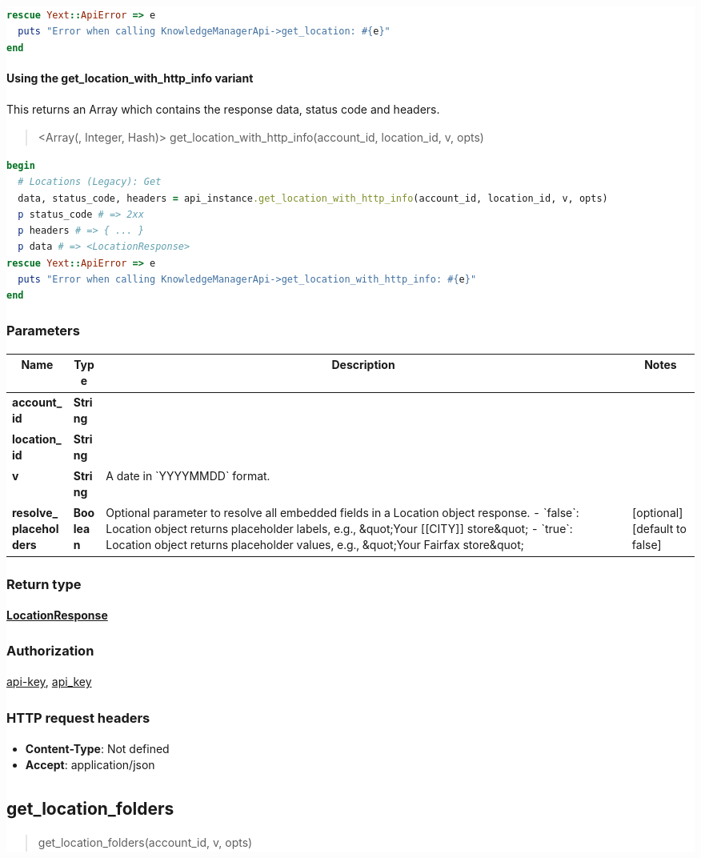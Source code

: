 ```ruby
rescue Yext::ApiError => e
  puts "Error when calling KnowledgeManagerApi->get_location: #{e}"
end
```

#### Using the get_location_with_http_info variant

This returns an Array which contains the response data, status code and headers.

> <Array(<LocationResponse>, Integer, Hash)> get_location_with_http_info(account_id, location_id, v, opts)

```ruby
begin
  # Locations (Legacy): Get
  data, status_code, headers = api_instance.get_location_with_http_info(account_id, location_id, v, opts)
  p status_code # => 2xx
  p headers # => { ... }
  p data # => <LocationResponse>
rescue Yext::ApiError => e
  puts "Error when calling KnowledgeManagerApi->get_location_with_http_info: #{e}"
end
```

### Parameters

| Name | Type | Description | Notes |
| ---- | ---- | ----------- | ----- |
| **account_id** | **String** |  |  |
| **location_id** | **String** |  |  |
| **v** | **String** | A date in &#x60;YYYYMMDD&#x60; format. |  |
| **resolve_placeholders** | **Boolean** | Optional parameter to resolve all embedded fields in a Location object response. - &#x60;false&#x60;: Location object returns placeholder labels, e.g., \&quot;Your [[CITY]] store\&quot; - &#x60;true&#x60;: Location object returns placeholder values, e.g., \&quot;Your Fairfax store\&quot;  | [optional][default to false] |

### Return type

[**LocationResponse**](LocationResponse.md)

### Authorization

[api-key](../README.md#api-key), [api_key](../README.md#api_key)

### HTTP request headers

- **Content-Type**: Not defined
- **Accept**: application/json


## get_location_folders

> <FoldersResponse> get_location_folders(account_id, v, opts)
